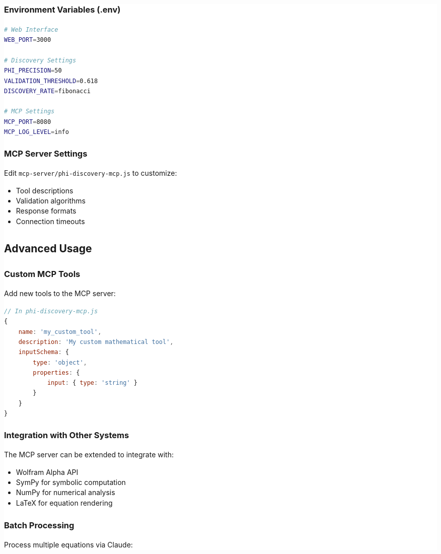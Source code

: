 ### Environment Variables (.env)
```bash
# Web Interface
WEB_PORT=3000

# Discovery Settings
PHI_PRECISION=50
VALIDATION_THRESHOLD=0.618
DISCOVERY_RATE=fibonacci

# MCP Settings
MCP_PORT=8080
MCP_LOG_LEVEL=info
```

### MCP Server Settings
Edit `mcp-server/phi-discovery-mcp.js` to customize:
- Tool descriptions
- Validation algorithms
- Response formats
- Connection timeouts

## Advanced Usage

### Custom MCP Tools
Add new tools to the MCP server:

```javascript
// In phi-discovery-mcp.js
{
    name: 'my_custom_tool',
    description: 'My custom mathematical tool',
    inputSchema: {
        type: 'object',
        properties: {
            input: { type: 'string' }
        }
    }
}
```

### Integration with Other Systems
The MCP server can be extended to integrate with:
- Wolfram Alpha API
- SymPy for symbolic computation
- NumPy for numerical analysis
- LaTeX for equation rendering

### Batch Processing
Process multiple equations via Claude:
